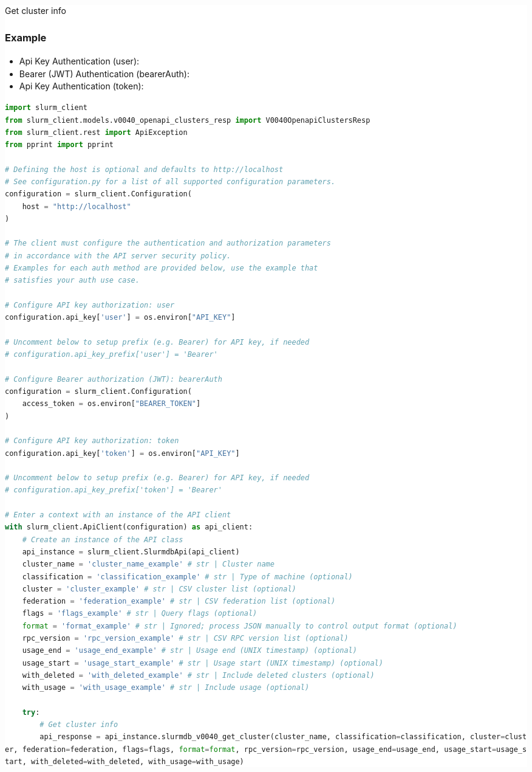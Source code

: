 Get cluster info

### Example

* Api Key Authentication (user):
* Bearer (JWT) Authentication (bearerAuth):
* Api Key Authentication (token):

```python
import slurm_client
from slurm_client.models.v0040_openapi_clusters_resp import V0040OpenapiClustersResp
from slurm_client.rest import ApiException
from pprint import pprint

# Defining the host is optional and defaults to http://localhost
# See configuration.py for a list of all supported configuration parameters.
configuration = slurm_client.Configuration(
    host = "http://localhost"
)

# The client must configure the authentication and authorization parameters
# in accordance with the API server security policy.
# Examples for each auth method are provided below, use the example that
# satisfies your auth use case.

# Configure API key authorization: user
configuration.api_key['user'] = os.environ["API_KEY"]

# Uncomment below to setup prefix (e.g. Bearer) for API key, if needed
# configuration.api_key_prefix['user'] = 'Bearer'

# Configure Bearer authorization (JWT): bearerAuth
configuration = slurm_client.Configuration(
    access_token = os.environ["BEARER_TOKEN"]
)

# Configure API key authorization: token
configuration.api_key['token'] = os.environ["API_KEY"]

# Uncomment below to setup prefix (e.g. Bearer) for API key, if needed
# configuration.api_key_prefix['token'] = 'Bearer'

# Enter a context with an instance of the API client
with slurm_client.ApiClient(configuration) as api_client:
    # Create an instance of the API class
    api_instance = slurm_client.SlurmdbApi(api_client)
    cluster_name = 'cluster_name_example' # str | Cluster name
    classification = 'classification_example' # str | Type of machine (optional)
    cluster = 'cluster_example' # str | CSV cluster list (optional)
    federation = 'federation_example' # str | CSV federation list (optional)
    flags = 'flags_example' # str | Query flags (optional)
    format = 'format_example' # str | Ignored; process JSON manually to control output format (optional)
    rpc_version = 'rpc_version_example' # str | CSV RPC version list (optional)
    usage_end = 'usage_end_example' # str | Usage end (UNIX timestamp) (optional)
    usage_start = 'usage_start_example' # str | Usage start (UNIX timestamp) (optional)
    with_deleted = 'with_deleted_example' # str | Include deleted clusters (optional)
    with_usage = 'with_usage_example' # str | Include usage (optional)

    try:
        # Get cluster info
        api_response = api_instance.slurmdb_v0040_get_cluster(cluster_name, classification=classification, cluster=cluster, federation=federation, flags=flags, format=format, rpc_version=rpc_version, usage_end=usage_end, usage_start=usage_start, with_deleted=with_deleted, with_usage=with_usage)
```